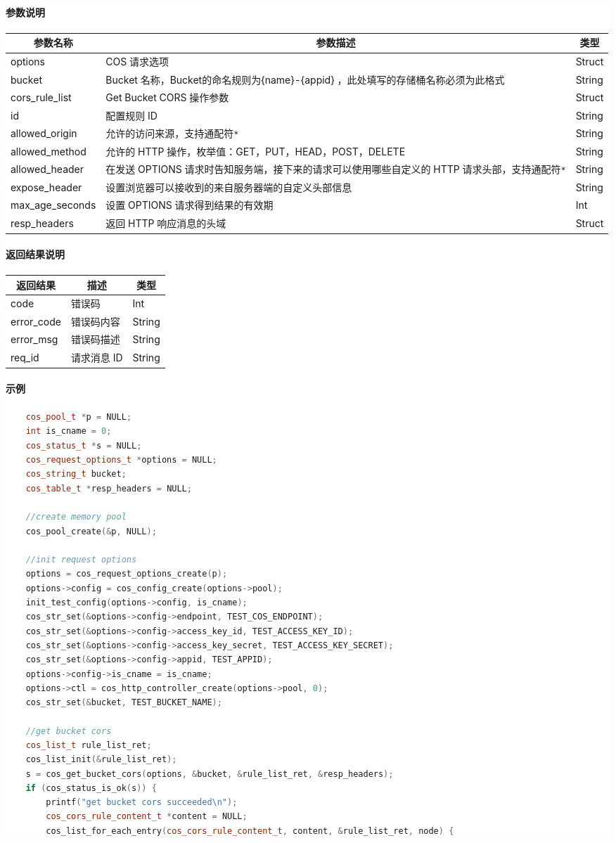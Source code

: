 #### 参数说明
| 参数名称 | 参数描述 | 类型 | 
|---------|---------|---------|
| options | COS 请求选项 |Struct|  
| bucket | Bucket 名称，Bucket的命名规则为{name}-{appid} ，此处填写的存储桶名称必须为此格式 |String|  
| cors_rule_list | Get Bucket CORS 操作参数 |Struct| 
| id  | 配置规则 ID|String|  
| allowed_origin | 允许的访问来源，支持通配符`*` |String| 
| allowed_method | 允许的 HTTP 操作，枚举值：GET，PUT，HEAD，POST，DELETE |String|  
| allowed_header | 在发送 OPTIONS 请求时告知服务端，接下来的请求可以使用哪些自定义的 HTTP 请求头部，支持通配符`*` |String|  
| expose_header |设置浏览器可以接收到的来自服务器端的自定义头部信息 |String|  
| max_age_seconds | 设置 OPTIONS 请求得到结果的有效期 |Int|  
| resp_headers | 返回 HTTP 响应消息的头域 |Struct| 

#### 返回结果说明
| 返回结果 | 描述 | 类型 | 
|---------|---------|---------|
| code | 错误码  |Int|        
| error_code | 错误码内容 |String|   
| error_msg |错误码描述 |String|   
| req_id | 请求消息 ID |String| 

#### 示例
```cpp
    cos_pool_t *p = NULL;
    int is_cname = 0;
    cos_status_t *s = NULL;
    cos_request_options_t *options = NULL;
    cos_string_t bucket;
    cos_table_t *resp_headers = NULL;
    
    //create memory pool
    cos_pool_create(&p, NULL);
    
    //init request options
    options = cos_request_options_create(p);
    options->config = cos_config_create(options->pool);
    init_test_config(options->config, is_cname);
    cos_str_set(&options->config->endpoint, TEST_COS_ENDPOINT);
    cos_str_set(&options->config->access_key_id, TEST_ACCESS_KEY_ID);
    cos_str_set(&options->config->access_key_secret, TEST_ACCESS_KEY_SECRET);
    cos_str_set(&options->config->appid, TEST_APPID);
    options->config->is_cname = is_cname;
    options->ctl = cos_http_controller_create(options->pool, 0);
    cos_str_set(&bucket, TEST_BUCKET_NAME);

    //get bucket cors
    cos_list_t rule_list_ret;
    cos_list_init(&rule_list_ret);
    s = cos_get_bucket_cors(options, &bucket, &rule_list_ret, &resp_headers);
    if (cos_status_is_ok(s)) {
        printf("get bucket cors succeeded\n");
        cos_cors_rule_content_t *content = NULL;
        cos_list_for_each_entry(cos_cors_rule_content_t, content, &rule_list_ret, node) {
```